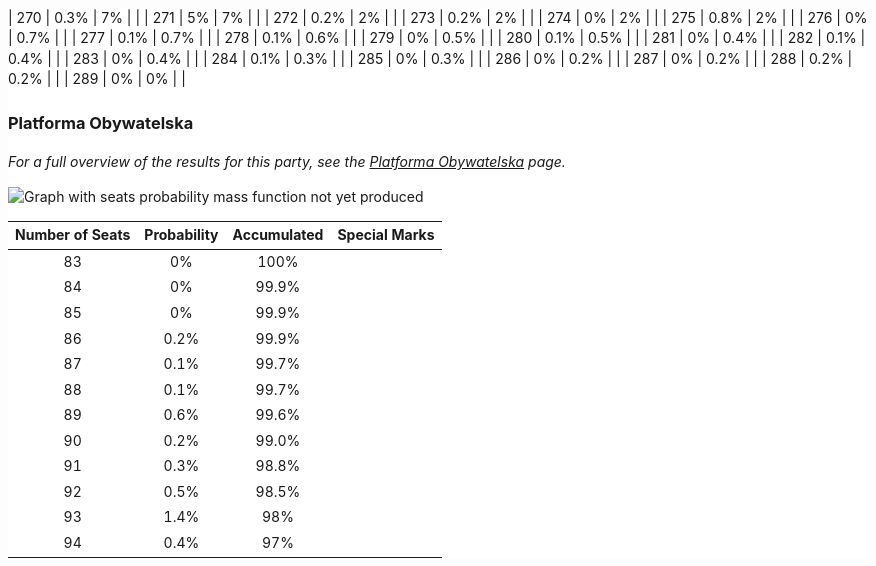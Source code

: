 | 270 | 0.3% | 7% |  |
| 271 | 5% | 7% |  |
| 272 | 0.2% | 2% |  |
| 273 | 0.2% | 2% |  |
| 274 | 0% | 2% |  |
| 275 | 0.8% | 2% |  |
| 276 | 0% | 0.7% |  |
| 277 | 0.1% | 0.7% |  |
| 278 | 0.1% | 0.6% |  |
| 279 | 0% | 0.5% |  |
| 280 | 0.1% | 0.5% |  |
| 281 | 0% | 0.4% |  |
| 282 | 0.1% | 0.4% |  |
| 283 | 0% | 0.4% |  |
| 284 | 0.1% | 0.3% |  |
| 285 | 0% | 0.3% |  |
| 286 | 0% | 0.2% |  |
| 287 | 0% | 0.2% |  |
| 288 | 0.2% | 0.2% |  |
| 289 | 0% | 0% |  |

### Platforma Obywatelska

*For a full overview of the results for this party, see the [Platforma Obywatelska](party-platformaobywatelska.html) page.*

![Graph with seats probability mass function not yet produced](2018-05-11-InstytutBadańPollster-seats-pmf-platformaobywatelska.png "Seats Probability Mass Function")

| Number of Seats | Probability | Accumulated | Special Marks |
|:---------------:|:-----------:|:-----------:|:-------------:|
| 83 | 0% | 100% |  |
| 84 | 0% | 99.9% |  |
| 85 | 0% | 99.9% |  |
| 86 | 0.2% | 99.9% |  |
| 87 | 0.1% | 99.7% |  |
| 88 | 0.1% | 99.7% |  |
| 89 | 0.6% | 99.6% |  |
| 90 | 0.2% | 99.0% |  |
| 91 | 0.3% | 98.8% |  |
| 92 | 0.5% | 98.5% |  |
| 93 | 1.4% | 98% |  |
| 94 | 0.4% | 97% |  |
